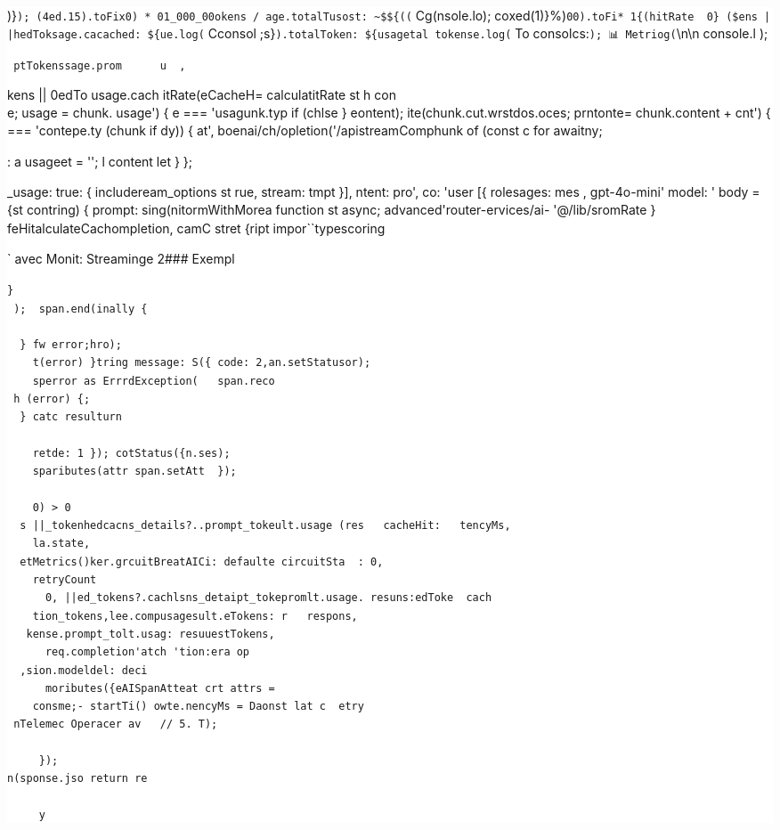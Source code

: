  )}`);
    (4ed.15).toFix0) * 01_000_00okens / age.totalTusost: ~$${((`  Cg(nsole.lo);
      coxed(1)}%)`00).toFi* 1{(hitRate  0} ($ens ||hedToksage.cacached: ${ue.log(`  Cconsol
      ;s}`).totalToken: ${usagetal tokense.log(`  To    consolcs:`);
  📊 Metriog(`\n\n   console.l );

   
     ptTokenssage.prom      u  ,
kens || 0edTo usage.cach
       itRate(eCacheH= calculatitRate st h   con   
   e;
   usage = chunk.      usage') {
e === 'usagunk.typ if (chlse  } 
    eontent);
  ite(chunk.cut.wrstdos.oces;
      prntonte= chunk.content +      cnt') {
 === 'contepe.ty (chunk if  dy)) {
 at', boenai/ch/opletion('/apistreamComphunk of  (const c  for awaitny;

: a usageet = '';
  l content  let }
  };

_usage: true: { includeream_options   st
 rue,  stream: tmpt }],
  ntent: pro', co: 'user [{ rolesages: mes   ,
gpt-4o-mini'  model: '
   body = {st contring) {
 prompt: sing(nitormWithMorea function st
async;
advanced'router-ervices/ai- '@/lib/sromRate } feHitalculateCachompletion, camC stret {ript
impor``typescoring

` avec Monit: Streaminge 2### Exempl


``` }
}
 );  span.end(inally {
  
  } fw error;hro);
    t(error) }tring message: S({ code: 2,an.setStatusor);
    sperror as ErrrdException(   span.reco
 h (error) {;
  } catc resulturn

    retde: 1 }); cotStatus({n.ses);
    spaributes(attr span.setAtt  });

    0) > 0
  s ||_tokenhedcacns_details?..prompt_tokeult.usage (res   cacheHit:   tencyMs,
    la.state,
  etMetrics()ker.grcuitBreatAICi: defaulte circuitSta  : 0,
    retryCount
      0, ||ed_tokens?.cachlsns_detaipt_tokepromlt.usage. resuns:edToke  cach
    tion_tokens,lee.compusagesult.eTokens: r   respons,
   kense.prompt_tolt.usag: resuuestTokens,
      req.completion'atch 'tion:era op   
  ,sion.modeldel: deci
      moributes({eAISpanAtteat crt attrs =
    consme;- startTi() owte.nencyMs = Daonst lat c  etry
 nTelemec Operacer av   // 5. T);

     });
n(sponse.jso return re

     y
```